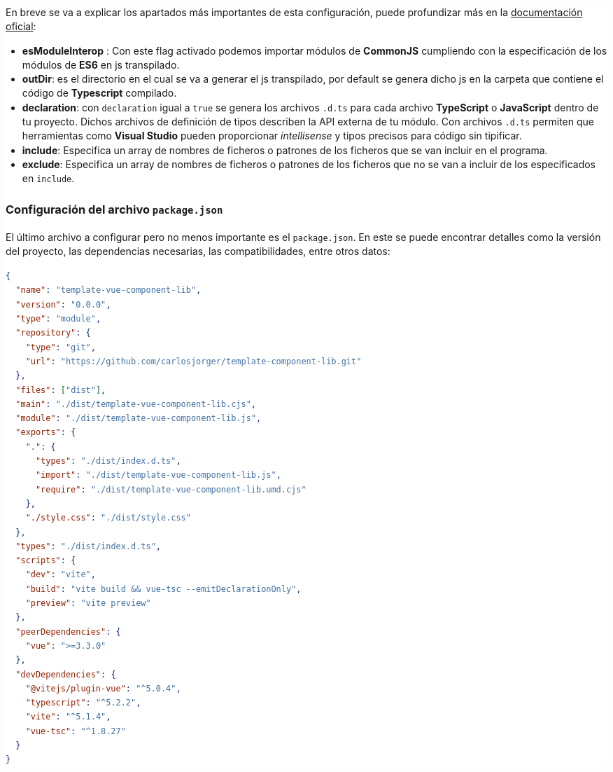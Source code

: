 En breve se va a explicar los apartados más importantes de esta configuración, puede profundizar más en la [documentación oficial](https://www.typescriptlang.org/docs/handbook/tsconfig-json.html):

- **esModuleInterop** : Con este flag activado podemos importar módulos de **CommonJS** cumpliendo con la especificación de los módulos de **ES6** en js transpilado.
- **outDir**: es el directorio en el cual se va a generar el js transpilado, por default se genera dicho js en la carpeta que contiene el código de **Typescript** compilado.
- **declaration**: con `declaration` igual a `true` se genera los archivos `.d.ts` para cada archivo **TypeScript** o **JavaScript** dentro de tu proyecto. Dichos archivos de definición de tipos describen la API externa de tu módulo. Con archivos `.d.ts` permiten que herramientas como **Visual Studio** pueden proporcionar _intellisense_ y tipos precisos para código sin tipificar.
- **include**: Especifica un array de nombres de ficheros o patrones de los ficheros que se van incluir en el programa.
- **exclude**: Especifica un array de nombres de ficheros o patrones de los ficheros que no se van a incluir de los especificados en `include`.

### Configuración del archivo `package.json`

El último archivo a configurar pero no menos importante es el `package.json`. En este se puede encontrar detalles como la versión del proyecto, las dependencias necesarias, las compatibilidades, entre otros datos:

```json
{
  "name": "template-vue-component-lib",
  "version": "0.0.0",
  "type": "module",
  "repository": {
    "type": "git",
    "url": "https://github.com/carlosjorger/template-component-lib.git"
  },
  "files": ["dist"],
  "main": "./dist/template-vue-component-lib.cjs",
  "module": "./dist/template-vue-component-lib.js",
  "exports": {
    ".": {
      "types": "./dist/index.d.ts",
      "import": "./dist/template-vue-component-lib.js",
      "require": "./dist/template-vue-component-lib.umd.cjs"
    },
    "./style.css": "./dist/style.css"
  },
  "types": "./dist/index.d.ts",
  "scripts": {
    "dev": "vite",
    "build": "vite build && vue-tsc --emitDeclarationOnly",
    "preview": "vite preview"
  },
  "peerDependencies": {
    "vue": ">=3.3.0"
  },
  "devDependencies": {
    "@vitejs/plugin-vue": "^5.0.4",
    "typescript": "^5.2.2",
    "vite": "^5.1.4",
    "vue-tsc": "^1.8.27"
  }
}
```

